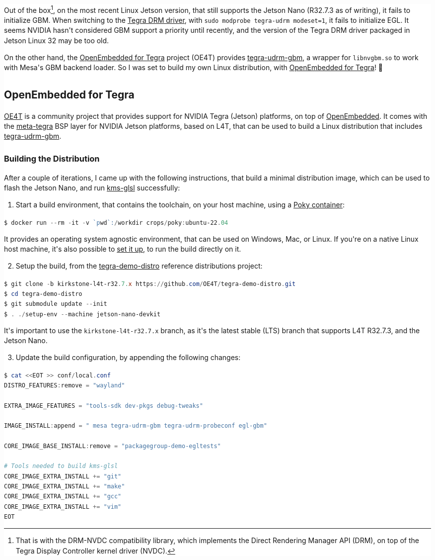 [^3]: NVIDIA has disabled some shading units on the Jetson Nano GPU, to reach 128 shaders, unlike the Nintendo Switch (2017, HAC-001) GPU variant, which has all the 256 shaders enabled.

Out of the box[^4], on the most recent Linux Jetson version, that still supports the Jetson Nano (R32.7.3 as of writing), it fails to initialize GBM.
When switching to the [Tegra DRM driver](https://www.kernel.org/doc/html/v4.16/gpu/tegra.html), with `sudo modprobe tegra-udrm modeset=1`, it fails to initialize EGL.
It seems NVIDIA hasn't considered GBM support a priority until recently, and the version of the Tegra DRM driver packaged in Jetson Linux 32 may be too old.

[^4]: That is with the DRM-NVDC compatibility library, which implements the Direct Rendering Manager API (DRM), on top of the Tegra Display Controller kernel driver (NVDC).

On the other hand, the [OpenEmbedded for Tegra][OE4T] project (OE4T) provides [tegra-udrm-gbm], a wrapper for `libnvgbm.so` to work with Mesa's GBM backend loader.
So I was set to build my own Linux distribution, with [OpenEmbedded for Tegra][OE4T]! 🚀

[OE4T]: https://github.com/OE4T
[tegra-udrm-gbm]: https://github.com/OE4T/tegra-udrm-gbm

## OpenEmbedded for Tegra

[OE4T] is a community project that provides support for NVIDIA Tegra (Jetson) platforms, on top of [OpenEmbedded](https://www.openembedded.org).
It comes with the [meta-tegra] BSP layer for NVIDIA Jetson platforms, based on L4T, that can be used to build a Linux distribution that includes [tegra-udrm-gbm].

[meta-tegra]: https://github.com/OE4T/meta-tegra

### Building the Distribution

After a couple of iterations, I came up with the following instructions, that build a minimal distribution image, which can be used to flash the Jetson Nano, and run [kms-glsl] successfully:

1. Start a build environment, that contains the toolchain, on your host machine, using a [Poky container](https://github.com/crops/poky-container):

  ```ps1
  $ docker run --rm -it -v `pwd`:/workdir crops/poky:ubuntu-22.04
  ```

  It provides an operating system agnostic environment, that can be used on Windows, Mac, or Linux.
  If you're on a native Linux host machine, it's also possible to [set it up](https://docs.yoctoproject.org/brief-yoctoprojectqs/index.html), to run the build directly on it.

2. Setup the build, from the [tegra-demo-distro](https://github.com/OE4T/tegra-demo-distro) reference distributions project:

  ```ps1
  $ git clone -b kirkstone-l4t-r32.7.x https://github.com/OE4T/tegra-demo-distro.git
  $ cd tegra-demo-distro
  $ git submodule update --init
  $ . ./setup-env --machine jetson-nano-devkit
  ```

  It's important to use the `kirkstone-l4t-r32.7.x` branch, as it's the latest stable (LTS) branch that supports L4T R32.7.3, and the Jetson Nano.

3. Update the build configuration, by appending the following changes:

  ```ps1
  $ cat <<EOT >> conf/local.conf
  DISTRO_FEATURES:remove = "wayland"

  EXTRA_IMAGE_FEATURES = "tools-sdk dev-pkgs debug-tweaks"

  IMAGE_INSTALL:append = " mesa tegra-udrm-gbm tegra-udrm-probeconf egl-gbm"

  CORE_IMAGE_BASE_INSTALL:remove = "packagegroup-demo-egltests"

  # Tools needed to build kms-glsl
  CORE_IMAGE_EXTRA_INSTALL += "git"
  CORE_IMAGE_EXTRA_INSTALL += "make"
  CORE_IMAGE_EXTRA_INSTALL += "gcc"
  CORE_IMAGE_EXTRA_INSTALL += "vim"
  EOT
  ```


[kms-glsl]: https://github.com/astefanutti/kms-glsl
[jetson-nano]: https://www.nvidia.com/en-us/autonomous-machines/embedded-systems/jetson-nano/
[odroid-n2l]: https://wiki.odroid.com/odroid-n2l/hardware
[orange-pi5]: http://www.orangepi.org/html/hardWare/computerAndMicrocontrollers/details/Orange-Pi-5.html
[quartz64b]: https://wiki.pine64.org/wiki/Quartz64
[rock5a]: https://wiki.radxa.com/Rock5/5a
[tinker-board]: https://tinker-board.asus.com/product/tinker-board-2.html
[udoo-bolt]: https://www.udoo.org/discover-the-udoo-bolt/
[udoo-vision]: https://www.udoo.org/udoo-vision/
[^1]: The second metric may be the power efficiency, if you care about electrical consumption. But that's not yet a real issue for SBCs!
[^2]: The Jetson Nano compute module form factor is another advantage, with its 260-pin SODIMM-style System-on-Module (SoM), so it can be used in different contexts, like with the [Turing Pi 2](https://turingpi.com/product/turing-pi-2/).
[^5]: An example of the floating point precision issue, with this [shader](https://www.shadertoy.com/view/fstyD4) (to be compared with the picture in introduction):<br/><Image src={precisionImg} alt="An example of floating precision issue" sizes={marginImgSizes}/>
[^6]: The Raspberry Pi does not seem to take that parameter into account, but the Jetson Nano definitely does!
[^7]: "`drmModePageFlip` _does not wait for rendering to complete, nor is future rendering blocked until the flip completes. This differs from KMS based implementations that utilize implicit synchronization._"
[^8]: A visible example of tearing:<br/><Image src={tearingImg} alt="An example of tearing" sizes={marginImgSizes}/>